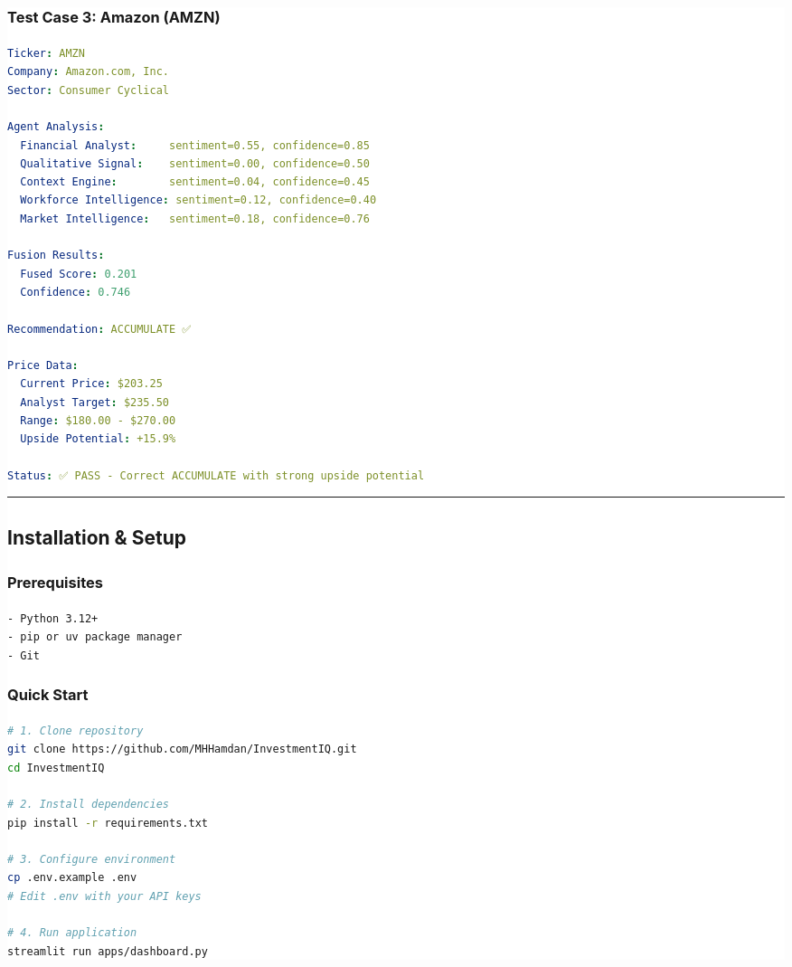 ### Test Case 3: Amazon (AMZN)

```yaml
Ticker: AMZN
Company: Amazon.com, Inc.
Sector: Consumer Cyclical

Agent Analysis:
  Financial Analyst:     sentiment=0.55, confidence=0.85
  Qualitative Signal:    sentiment=0.00, confidence=0.50
  Context Engine:        sentiment=0.04, confidence=0.45
  Workforce Intelligence: sentiment=0.12, confidence=0.40
  Market Intelligence:   sentiment=0.18, confidence=0.76

Fusion Results:
  Fused Score: 0.201
  Confidence: 0.746

Recommendation: ACCUMULATE ✅

Price Data:
  Current Price: $203.25
  Analyst Target: $235.50
  Range: $180.00 - $270.00
  Upside Potential: +15.9%

Status: ✅ PASS - Correct ACCUMULATE with strong upside potential
```

---

## Installation & Setup

### Prerequisites

```bash
- Python 3.12+
- pip or uv package manager
- Git
```

### Quick Start

```bash
# 1. Clone repository
git clone https://github.com/MHHamdan/InvestmentIQ.git
cd InvestmentIQ

# 2. Install dependencies
pip install -r requirements.txt

# 3. Configure environment
cp .env.example .env
# Edit .env with your API keys

# 4. Run application
streamlit run apps/dashboard.py
```
